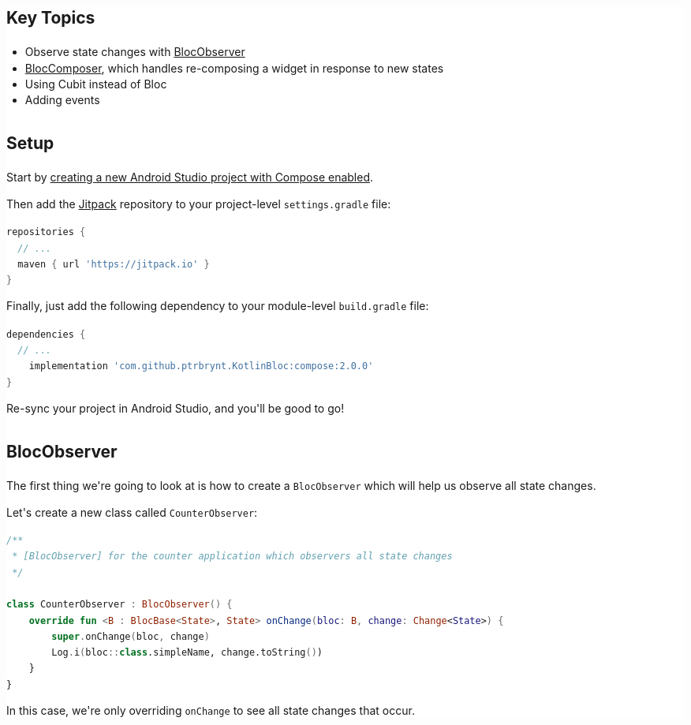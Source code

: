 ## Key Topics

* Observe state changes with [BlocObserver](../core-concepts?id=blocobserver)
* [BlocComposer](../bloc-compose.md?id=bloccomposer), which handles re-composing a widget in response to new states
* Using Cubit instead of Bloc
* Adding events

## Setup

Start by [creating a new Android Studio project with Compose enabled](https://developer.android.com/jetpack/compose/setup#create-new).

Then add the [Jitpack](https://jitpack.io) repository to your project-level `settings.gradle` file:

```groovy
repositories {
  // ...
  maven { url 'https://jitpack.io' }
}
```

Finally, just add the following dependency to your module-level `build.gradle` file:

```groovy
dependencies {
  // ...
	implementation 'com.github.ptrbrynt.KotlinBloc:compose:2.0.0'
}
```

Re-sync your project in Android Studio, and you'll be good to go!

## BlocObserver

The first thing we're going to look at is how to create a `BlocObserver` which will help us observe all state changes.

Let's create a new class called `CounterObserver`:

```kotlin
/**
 * [BlocObserver] for the counter application which observers all state changes
 */

class CounterObserver : BlocObserver() {
    override fun <B : BlocBase<State>, State> onChange(bloc: B, change: Change<State>) {
        super.onChange(bloc, change)
        Log.i(bloc::class.simpleName, change.toString())
    }
}
```

In this case, we're only overriding `onChange` to see all state changes that occur.
